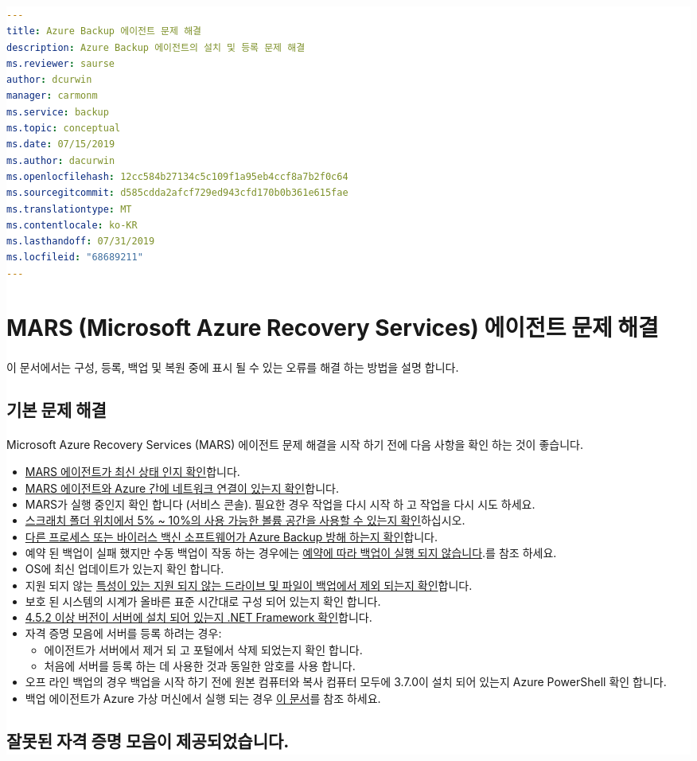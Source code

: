 ```yaml
---
title: Azure Backup 에이전트 문제 해결
description: Azure Backup 에이전트의 설치 및 등록 문제 해결
ms.reviewer: saurse
author: dcurwin
manager: carmonm
ms.service: backup
ms.topic: conceptual
ms.date: 07/15/2019
ms.author: dacurwin
ms.openlocfilehash: 12cc584b27134c5c109f1a95eb4ccf8a7b2f0c64
ms.sourcegitcommit: d585cdda2afcf729ed943cfd170b0b361e615fae
ms.translationtype: MT
ms.contentlocale: ko-KR
ms.lasthandoff: 07/31/2019
ms.locfileid: "68689211"
---
```

# <a name="troubleshoot-the-microsoft-azure-recovery-services-mars-agent"></a>MARS (Microsoft Azure Recovery Services) 에이전트 문제 해결

이 문서에서는 구성, 등록, 백업 및 복원 중에 표시 될 수 있는 오류를 해결 하는 방법을 설명 합니다.

## <a name="basic-troubleshooting"></a>기본 문제 해결

Microsoft Azure Recovery Services (MARS) 에이전트 문제 해결을 시작 하기 전에 다음 사항을 확인 하는 것이 좋습니다.

- [MARS 에이전트가 최신 상태 인지 확인](https://go.microsoft.com/fwlink/?linkid=229525&clcid=0x409)합니다.
- [MARS 에이전트와 Azure 간에 네트워크 연결이 있는지 확인](https://aka.ms/AB-A4dp50)합니다.
- MARS가 실행 중인지 확인 합니다 (서비스 콘솔). 필요한 경우 작업을 다시 시작 하 고 작업을 다시 시도 하세요.
- [스크래치 폴더 위치에서 5% ~ 10%의 사용 가능한 볼륨 공간을 사용할 수 있는지 확인](https://aka.ms/AB-AA4dwtt)하십시오.
- [다른 프로세스 또는 바이러스 백신 소프트웨어가 Azure Backup 방해 하는지 확인](https://aka.ms/AB-AA4dwtk)합니다.
- 예약 된 백업이 실패 했지만 수동 백업이 작동 하는 경우에는 [예약에 따라 백업이 실행 되지 않습니다](https://aka.ms/ScheduledBackupFailManualWorks).를 참조 하세요.
- OS에 최신 업데이트가 있는지 확인 합니다.
- 지원 되지 않는 [특성이 있는 지원 되지 않는 드라이브 및 파일이 백업에서 제외 되는지 확인](backup-support-matrix-mars-agent.md#supported-drives-or-volumes-for-backup)합니다.
- 보호 된 시스템의 시계가 올바른 표준 시간대로 구성 되어 있는지 확인 합니다.
- [4.5.2 이상 버전이 서버에 설치 되어 있는지 .NET Framework 확인](https://www.microsoft.com/download/details.aspx?id=30653)합니다.
- 자격 증명 모음에 서버를 등록 하려는 경우:
  - 에이전트가 서버에서 제거 되 고 포털에서 삭제 되었는지 확인 합니다.
  - 처음에 서버를 등록 하는 데 사용한 것과 동일한 암호를 사용 합니다.
- 오프 라인 백업의 경우 백업을 시작 하기 전에 원본 컴퓨터와 복사 컴퓨터 모두에 3.7.0이 설치 되어 있는지 Azure PowerShell 확인 합니다.
- 백업 에이전트가 Azure 가상 머신에서 실행 되는 경우 [이 문서](https://aka.ms/AB-AA4dwtr)를 참조 하세요.

## <a name="invalid-vault-credentials-provided"></a>잘못된 자격 증명 모음이 제공되었습니다.
